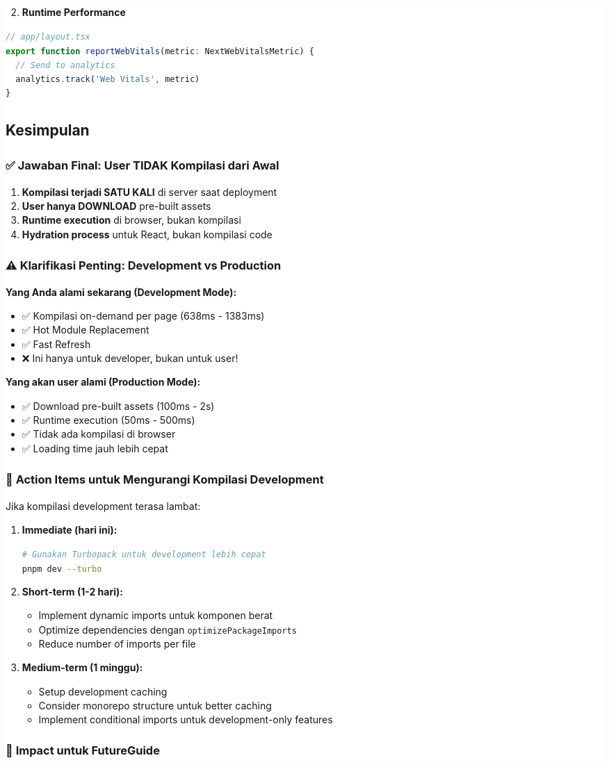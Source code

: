 2. **Runtime Performance**
```typescript
// app/layout.tsx
export function reportWebVitals(metric: NextWebVitalsMetric) {
  // Send to analytics
  analytics.track('Web Vitals', metric)
}
```

## Kesimpulan

### ✅ **Jawaban Final: User TIDAK Kompilasi dari Awal**

1. **Kompilasi terjadi SATU KALI** di server saat deployment
2. **User hanya DOWNLOAD** pre-built assets
3. **Runtime execution** di browser, bukan kompilasi
4. **Hydration process** untuk React, bukan kompilasi code

### ⚠️ **Klarifikasi Penting: Development vs Production**

**Yang Anda alami sekarang (Development Mode):**
- ✅ Kompilasi on-demand per page (638ms - 1383ms)
- ✅ Hot Module Replacement
- ✅ Fast Refresh
- ❌ Ini hanya untuk developer, bukan untuk user!

**Yang akan user alami (Production Mode):**
- ✅ Download pre-built assets (100ms - 2s)
- ✅ Runtime execution (50ms - 500ms)
- ✅ Tidak ada kompilasi di browser
- ✅ Loading time jauh lebih cepat

### 🎯 **Action Items untuk Mengurangi Kompilasi Development**

Jika kompilasi development terasa lambat:

1. **Immediate (hari ini):**
   ```bash
   # Gunakan Turbopack untuk development lebih cepat
   pnpm dev --turbo
   ```

2. **Short-term (1-2 hari):**
   - Implement dynamic imports untuk komponen berat
   - Optimize dependencies dengan `optimizePackageImports`
   - Reduce number of imports per file

3. **Medium-term (1 minggu):**
   - Setup development caching
   - Consider monorepo structure untuk better caching
   - Implement conditional imports untuk development-only features

### 🎯 **Impact untuk FutureGuide**
